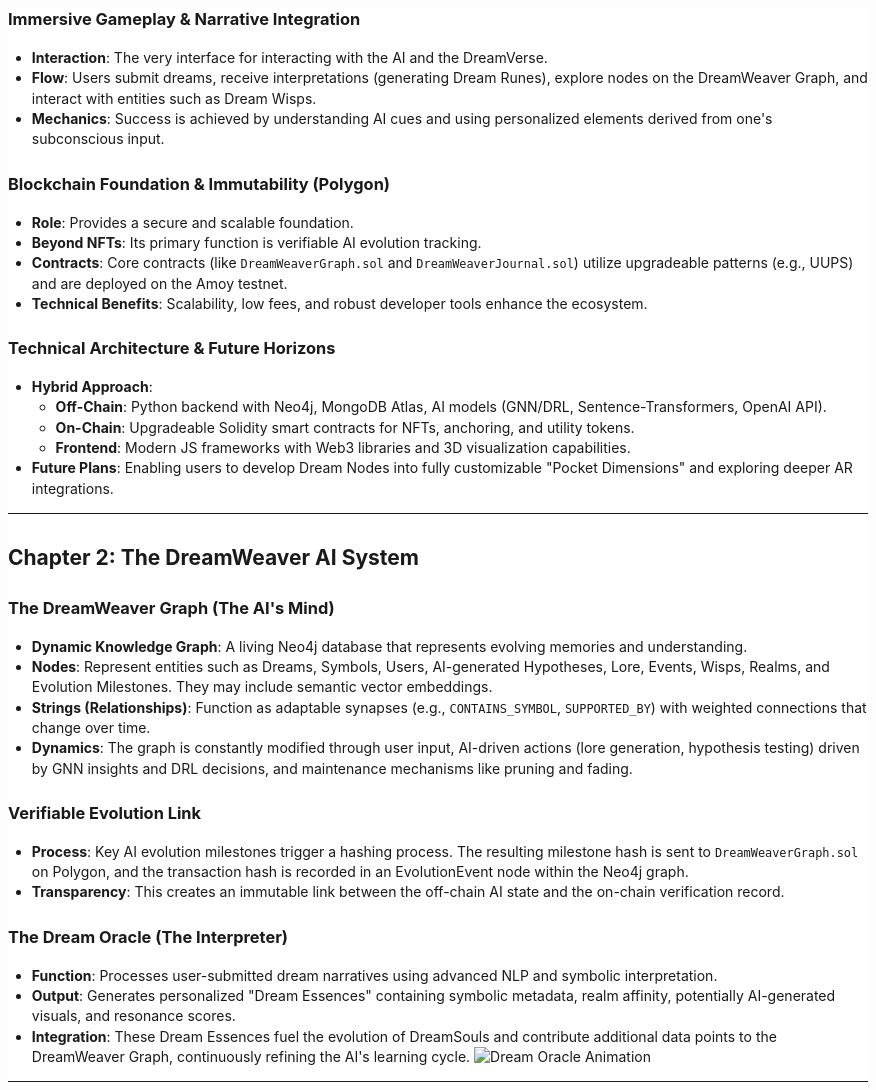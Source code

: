 ### Immersive Gameplay & Narrative Integration
- **Interaction**: The very interface for interacting with the AI and the DreamVerse.
- **Flow**: Users submit dreams, receive interpretations (generating Dream Runes), explore nodes on the DreamWeaver Graph, and interact with entities such as Dream Wisps.
- **Mechanics**: Success is achieved by understanding AI cues and using personalized elements derived from one's subconscious input.

### Blockchain Foundation & Immutability (Polygon)
- **Role**: Provides a secure and scalable foundation.
- **Beyond NFTs**: Its primary function is verifiable AI evolution tracking.
- **Contracts**: Core contracts (like `DreamWeaverGraph.sol` and `DreamWeaverJournal.sol`) utilize upgradeable patterns (e.g., UUPS) and are deployed on the Amoy testnet.
- **Technical Benefits**: Scalability, low fees, and robust developer tools enhance the ecosystem.

### Technical Architecture & Future Horizons
- **Hybrid Approach**:
  - **Off-Chain**: Python backend with Neo4j, MongoDB Atlas, AI models (GNN/DRL, Sentence-Transformers, OpenAI API).
  - **On-Chain**: Upgradeable Solidity smart contracts for NFTs, anchoring, and utility tokens.
  - **Frontend**: Modern JS frameworks with Web3 libraries and 3D visualization capabilities.
- **Future Plans**: Enabling users to develop Dream Nodes into fully customizable "Pocket Dimensions" and exploring deeper AR integrations.

---

## Chapter 2: The DreamWeaver AI System

### The DreamWeaver Graph (The AI's Mind)
- **Dynamic Knowledge Graph**: A living Neo4j database that represents evolving memories and understanding.
- **Nodes**: Represent entities such as Dreams, Symbols, Users, AI-generated Hypotheses, Lore, Events, Wisps, Realms, and Evolution Milestones. They may include semantic vector embeddings.
- **Strings (Relationships)**: Function as adaptable synapses (e.g., `CONTAINS_SYMBOL`, `SUPPORTED_BY`) with weighted connections that change over time.
- **Dynamics**: The graph is constantly modified through user input, AI-driven actions (lore generation, hypothesis testing) driven by GNN insights and DRL decisions, and maintenance mechanisms like pruning and fading.

### Verifiable Evolution Link
- **Process**: Key AI evolution milestones trigger a hashing process. The resulting milestone hash is sent to `DreamWeaverGraph.sol` on Polygon, and the transaction hash is recorded in an EvolutionEvent node within the Neo4j graph.
- **Transparency**: This creates an immutable link between the off-chain AI state and the on-chain verification record.

### The Dream Oracle (The Interpreter)
- **Function**: Processes user-submitted dream narratives using advanced NLP and symbolic interpretation.
- **Output**: Generates personalized "Dream Essences" containing symbolic metadata, realm affinity, potentially AI-generated visuals, and resonance scores.
- **Integration**: These Dream Essences fuel the evolution of DreamSouls and contribute additional data points to the DreamWeaver Graph, continuously refining the AI's learning cycle.
![Dream Oracle Animation](./assets/oracle_gif.gif)
---

